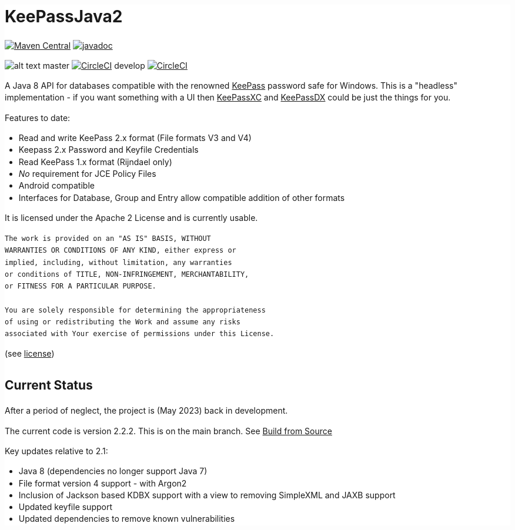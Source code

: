 # KeePassJava2

[![Maven Central](https://maven-badges.herokuapp.com/maven-central/org.linguafranca.pwdb/KeePassJava2-parent/badge.svg)](https://maven-badges.herokuapp.com/maven-central/org.linguafranca.pwdb/KeePassJava2-parent)
[![javadoc](https://javadoc.io/badge2/org.linguafranca.pwdb/KeePassJava2/javadoc.svg)](https://javadoc.io/doc/org.linguafranca.pwdb/KeePassJava2)

![alt text](https://badgen.net/badge/Build/2.2.2-SNAPSHOT/blue?icon=github)
master [![CircleCI](https://dl.circleci.com/status-badge/img/gh/jorabin/KeePassJava2/tree/master.svg?style=shield)](https://dl.circleci.com/status-badge/redirect/gh/jorabin/KeePassJava2/tree/master)
develop [![CircleCI](https://dl.circleci.com/status-badge/img/gh/jorabin/KeePassJava2/tree/develop.svg?style=shield)](https://dl.circleci.com/status-badge/redirect/gh/jorabin/KeePassJava2/tree/develop)



A Java 8 API for databases compatible with the renowned [KeePass](http://keepass.info) password
safe for Windows. This is a "headless" implementation - if you want something with a UI
then [KeePassXC](https://keepassxc.org/) and [KeePassDX](https://www.keepassdx.com/) could
be just the things for you.

Features to date:

- Read and write KeePass 2.x format (File formats V3 and V4)
- Keepass 2.x Password and Keyfile Credentials
- Read KeePass 1.x format (Rijndael only)
- *No* requirement for JCE Policy Files
- Android compatible
- Interfaces for Database, Group and Entry allow compatible addition of other formats

It is licensed under the Apache 2 License and is currently usable.

    The work is provided on an "AS IS" BASIS, WITHOUT
    WARRANTIES OR CONDITIONS OF ANY KIND, either express or
    implied, including, without limitation, any warranties
    or conditions of TITLE, NON-INFRINGEMENT, MERCHANTABILITY,
    or FITNESS FOR A PARTICULAR PURPOSE.

    You are solely responsible for determining the appropriateness
    of using or redistributing the Work and assume any risks
    associated with Your exercise of permissions under this License.

 (see [license](#license))

## Current Status

After a period of neglect, the project is (May 2023) back in development.

The current code is version 2.2.2. This is on the main branch. See [Build from Source](#build-from-source)

Key updates relative to 2.1:
- Java 8 (dependencies no longer support Java 7)
- File format version 4 support - with Argon2
- Inclusion of Jackson based KDBX support with a view to removing SimpleXML and JAXB support
- Updated keyfile support
- Updated dependencies to remove known vulnerabilities
